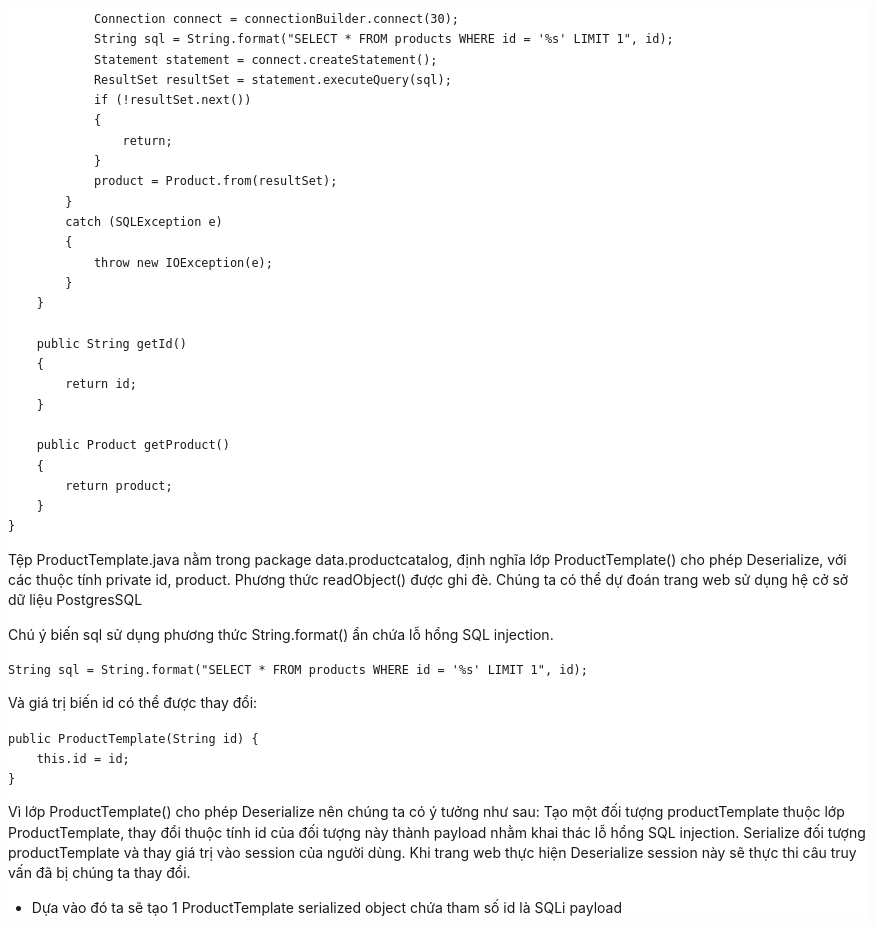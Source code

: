 ```java!
            Connection connect = connectionBuilder.connect(30);
            String sql = String.format("SELECT * FROM products WHERE id = '%s' LIMIT 1", id);
            Statement statement = connect.createStatement();
            ResultSet resultSet = statement.executeQuery(sql);
            if (!resultSet.next())
            {
                return;
            }
            product = Product.from(resultSet);
        }
        catch (SQLException e)
        {
            throw new IOException(e);
        }
    }

    public String getId()
    {
        return id;
    }

    public Product getProduct()
    {
        return product;
    }
}

```

Tệp ProductTemplate.java nằm trong package data.productcatalog, định nghĩa lớp ProductTemplate() cho phép Deserialize, với các thuộc tính private id, product. Phương thức readObject() được ghi đè. Chúng ta có thể dự đoán trang web sử dụng hệ cở sở dữ liệu PostgresSQL

Chú ý biến sql sử dụng phương thức String.format() ẩn chứa lỗ hổng SQL injection.

```sql!
String sql = String.format("SELECT * FROM products WHERE id = '%s' LIMIT 1", id);
```

Và giá trị biến id có thể được thay đổi:

```java!
public ProductTemplate(String id) {
    this.id = id;
}
```

Vì lớp ProductTemplate() cho phép Deserialize nên chúng ta có ý tưởng như sau: Tạo một đối tượng productTemplate thuộc lớp ProductTemplate, thay đổi thuộc tính id của đối tượng này thành payload nhằm khai thác lỗ hổng SQL injection. Serialize đối tượng productTemplate và thay giá trị vào session của người dùng. Khi trang web thực hiện Deserialize session này sẽ thực thi câu truy vấn đã bị chúng ta thay đổi.

- Dựa vào đó ta sẽ tạo 1 ProductTemplate serialized object chứa tham số id là SQLi payload
